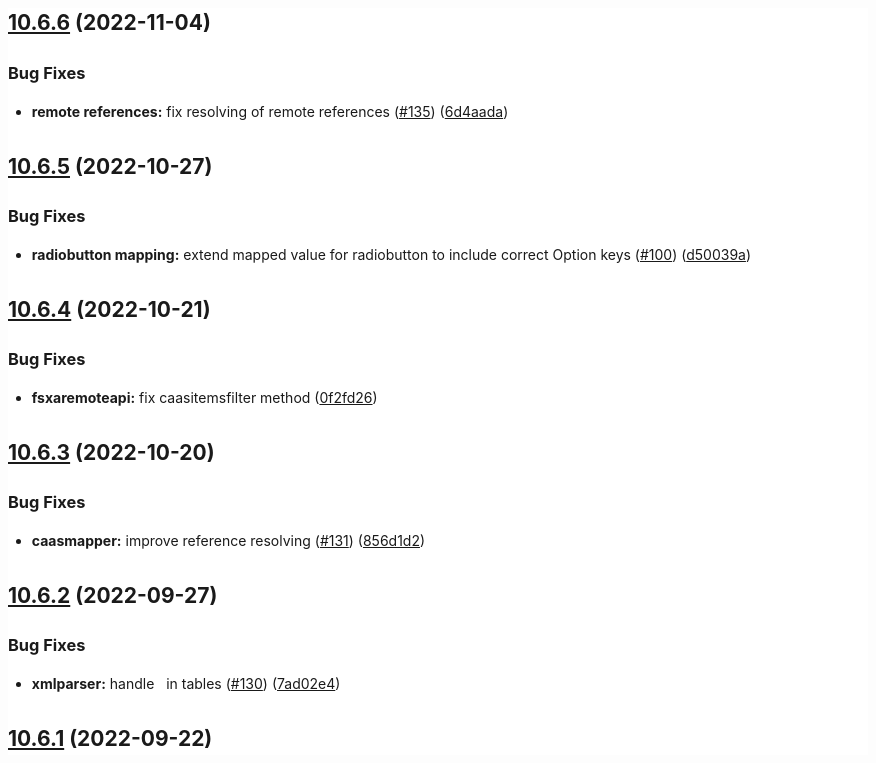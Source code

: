 ## [10.6.6](https://github.com/e-Spirit/fsxa-api/compare/v10.6.5...v10.6.6) (2022-11-04)


### Bug Fixes

* **remote references:** fix resolving of remote references ([#135](https://github.com/e-Spirit/fsxa-api/issues/135)) ([6d4aada](https://github.com/e-Spirit/fsxa-api/commit/6d4aada67bf066180ea4e5d3dc0380063dfb414f))

## [10.6.5](https://github.com/e-Spirit/fsxa-api/compare/v10.6.4...v10.6.5) (2022-10-27)


### Bug Fixes

* **radiobutton mapping:** extend mapped value for radiobutton to include correct Option keys ([#100](https://github.com/e-Spirit/fsxa-api/issues/100)) ([d50039a](https://github.com/e-Spirit/fsxa-api/commit/d50039a02d03b382675e9c838ebd4704a1b5cd50))

## [10.6.4](https://github.com/e-Spirit/fsxa-api/compare/v10.6.3...v10.6.4) (2022-10-21)


### Bug Fixes

* **fsxaremoteapi:** fix caasitemsfilter method ([0f2fd26](https://github.com/e-Spirit/fsxa-api/commit/0f2fd2603bd510af9e47255cb7ee0ac7f49138eb))

## [10.6.3](https://github.com/e-Spirit/fsxa-api/compare/v10.6.2...v10.6.3) (2022-10-20)


### Bug Fixes

* **caasmapper:** improve reference resolving ([#131](https://github.com/e-Spirit/fsxa-api/issues/131)) ([856d1d2](https://github.com/e-Spirit/fsxa-api/commit/856d1d21dc2fdbe84585f01058099d4d6bac765f))

## [10.6.2](https://github.com/e-Spirit/fsxa-api/compare/v10.6.1...v10.6.2) (2022-09-27)


### Bug Fixes

* **xmlparser:** handle &nbsp; in tables ([#130](https://github.com/e-Spirit/fsxa-api/issues/130)) ([7ad02e4](https://github.com/e-Spirit/fsxa-api/commit/7ad02e49e076d5acae68788902af2b8c40538e80))

## [10.6.1](https://github.com/e-Spirit/fsxa-api/compare/v10.6.0...v10.6.1) (2022-09-22)
